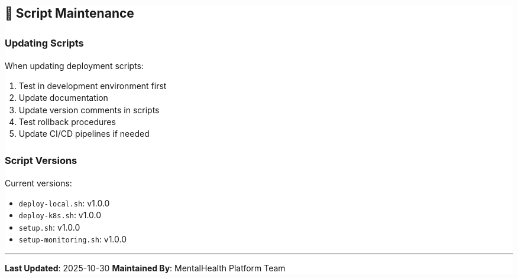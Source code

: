 
## 📝 Script Maintenance

### Updating Scripts

When updating deployment scripts:

1. Test in development environment first
2. Update documentation
3. Update version comments in scripts
4. Test rollback procedures
5. Update CI/CD pipelines if needed

### Script Versions

Current versions:
- `deploy-local.sh`: v1.0.0
- `deploy-k8s.sh`: v1.0.0
- `setup.sh`: v1.0.0
- `setup-monitoring.sh`: v1.0.0

---

**Last Updated**: 2025-10-30
**Maintained By**: MentalHealth Platform Team
